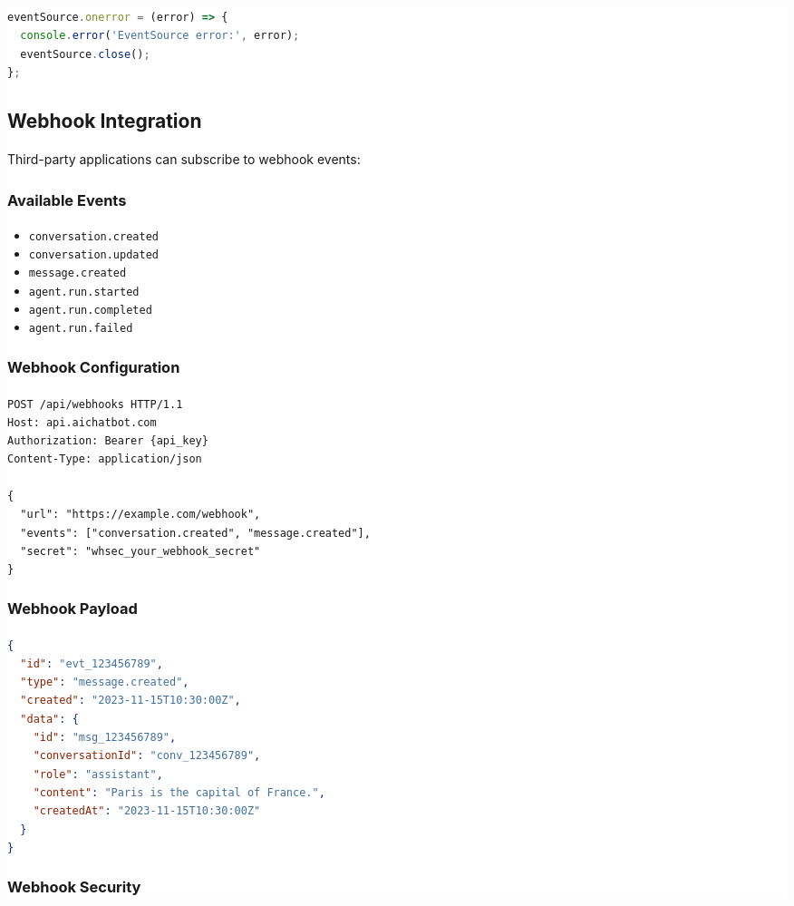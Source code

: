 ```javascript
eventSource.onerror = (error) => {
  console.error('EventSource error:', error);
  eventSource.close();
};
```

## Webhook Integration

Third-party applications can subscribe to webhook events:

### Available Events

- `conversation.created`
- `conversation.updated`
- `message.created`
- `agent.run.started`
- `agent.run.completed`
- `agent.run.failed`

### Webhook Configuration

```http
POST /api/webhooks HTTP/1.1
Host: api.aichatbot.com
Authorization: Bearer {api_key}
Content-Type: application/json

{
  "url": "https://example.com/webhook",
  "events": ["conversation.created", "message.created"],
  "secret": "whsec_your_webhook_secret"
}
```

### Webhook Payload

```json
{
  "id": "evt_123456789",
  "type": "message.created",
  "created": "2023-11-15T10:30:00Z",
  "data": {
    "id": "msg_123456789",
    "conversationId": "conv_123456789",
    "role": "assistant",
    "content": "Paris is the capital of France.",
    "createdAt": "2023-11-15T10:30:00Z"
  }
}
```

### Webhook Security
